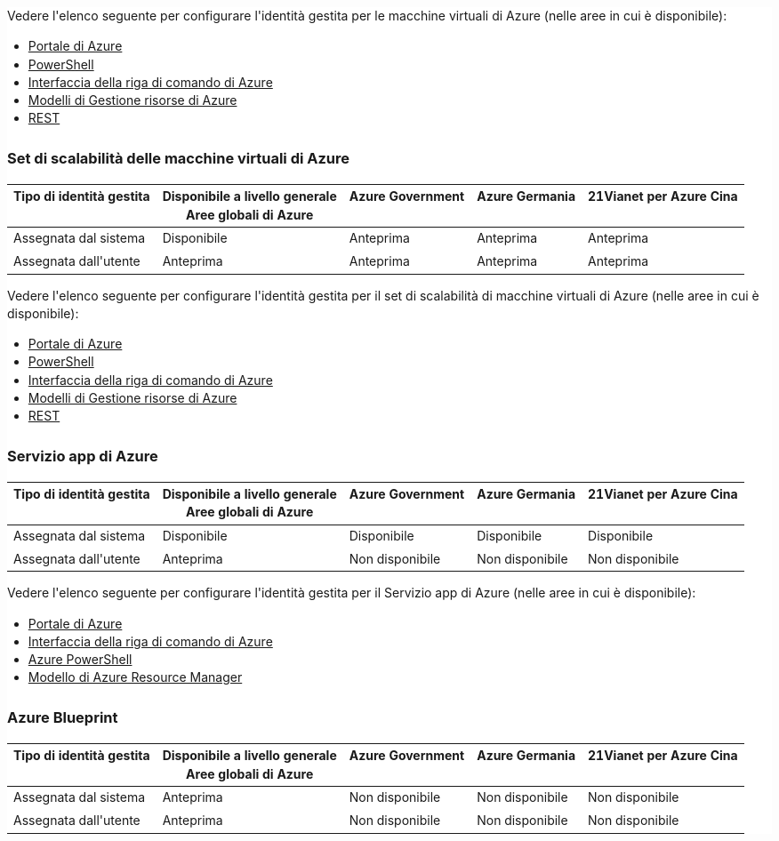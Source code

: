 Vedere l'elenco seguente per configurare l'identità gestita per le macchine virtuali di Azure (nelle aree in cui è disponibile):

- [Portale di Azure](qs-configure-portal-windows-vm.md)
- [PowerShell](qs-configure-powershell-windows-vm.md)
- [Interfaccia della riga di comando di Azure](qs-configure-cli-windows-vm.md)
- [Modelli di Gestione risorse di Azure](qs-configure-template-windows-vm.md)
- [REST](qs-configure-rest-vm.md)

### <a name="azure-virtual-machine-scale-sets"></a>Set di scalabilità delle macchine virtuali di Azure

|Tipo di identità gestita | Disponibile a livello generale<br>Aree globali di Azure | Azure Government | Azure Germania | 21Vianet per Azure Cina |
| --- | --- | --- | --- | --- |
| Assegnata dal sistema | Disponibile | Anteprima | Anteprima | Anteprima |
| Assegnata dall'utente | Anteprima | Anteprima | Anteprima | Anteprima |

Vedere l'elenco seguente per configurare l'identità gestita per il set di scalabilità di macchine virtuali di Azure (nelle aree in cui è disponibile):

- [Portale di Azure](qs-configure-portal-windows-vm.md)
- [PowerShell](qs-configure-powershell-windows-vm.md)
- [Interfaccia della riga di comando di Azure](qs-configure-cli-windows-vm.md)
- [Modelli di Gestione risorse di Azure](qs-configure-template-windows-vm.md)
- [REST](qs-configure-rest-vm.md)

### <a name="azure-app-service"></a>Servizio app di Azure

| Tipo di identità gestita | Disponibile a livello generale<br>Aree globali di Azure | Azure Government | Azure Germania | 21Vianet per Azure Cina |
| --- | --- | --- | --- | --- |
| Assegnata dal sistema | Disponibile | Disponibile | Disponibile | Disponibile |
| Assegnata dall'utente | Anteprima | Non disponibile | Non disponibile | Non disponibile |

Vedere l'elenco seguente per configurare l'identità gestita per il Servizio app di Azure (nelle aree in cui è disponibile):

- [Portale di Azure](/azure/app-service/overview-managed-identity#using-the-azure-portal)
- [Interfaccia della riga di comando di Azure](/azure/app-service/overview-managed-identity#using-the-azure-cli)
- [Azure PowerShell](/azure/app-service/overview-managed-identity#using-azure-powershell)
- [Modello di Azure Resource Manager](/azure/app-service/overview-managed-identity#using-an-azure-resource-manager-template)

### <a name="azure-blueprints"></a>Azure Blueprint

|Tipo di identità gestita | Disponibile a livello generale<br>Aree globali di Azure | Azure Government | Azure Germania | 21Vianet per Azure Cina |
| --- | --- | --- | --- | --- |
| Assegnata dal sistema | Anteprima | Non disponibile | Non disponibile | Non disponibile |
| Assegnata dall'utente | Anteprima | Non disponibile | Non disponibile | Non disponibile |
